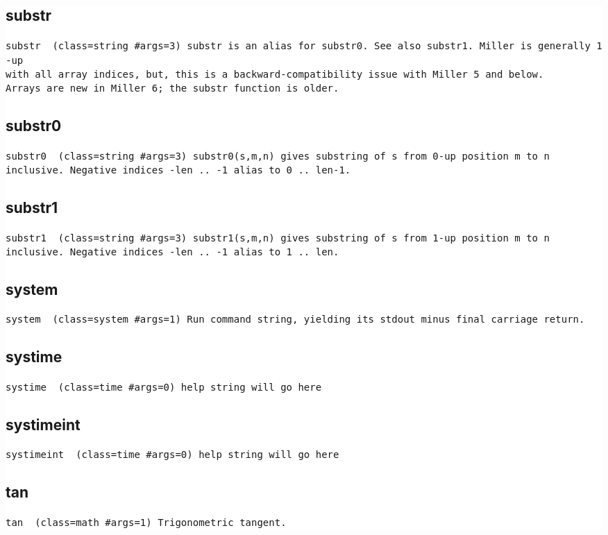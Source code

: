 
## substr

<pre class="pre-non-highlight-non-pair">
substr  (class=string #args=3) substr is an alias for substr0. See also substr1. Miller is generally 1-up
with all array indices, but, this is a backward-compatibility issue with Miller 5 and below.
Arrays are new in Miller 6; the substr function is older.
</pre>


## substr0

<pre class="pre-non-highlight-non-pair">
substr0  (class=string #args=3) substr0(s,m,n) gives substring of s from 0-up position m to n
inclusive. Negative indices -len .. -1 alias to 0 .. len-1.
</pre>


## substr1

<pre class="pre-non-highlight-non-pair">
substr1  (class=string #args=3) substr1(s,m,n) gives substring of s from 1-up position m to n
inclusive. Negative indices -len .. -1 alias to 1 .. len.
</pre>


## system

<pre class="pre-non-highlight-non-pair">
system  (class=system #args=1) Run command string, yielding its stdout minus final carriage return.
</pre>


## systime

<pre class="pre-non-highlight-non-pair">
systime  (class=time #args=0) help string will go here
</pre>


## systimeint

<pre class="pre-non-highlight-non-pair">
systimeint  (class=time #args=0) help string will go here
</pre>


## tan

<pre class="pre-non-highlight-non-pair">
tan  (class=math #args=1) Trigonometric tangent.
</pre>
